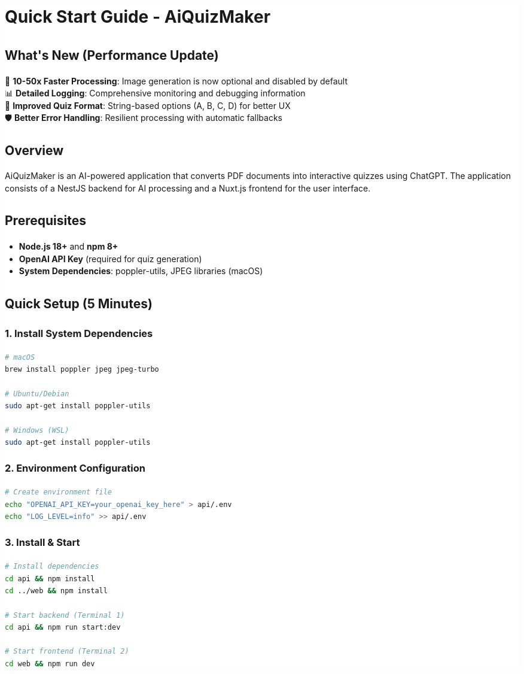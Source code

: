 # Quick Start Guide - AiQuizMaker

## What's New (Performance Update)
🚀 **10-50x Faster Processing**: Image generation is now optional and disabled by default  
📊 **Detailed Logging**: Comprehensive monitoring and debugging information  
🎯 **Improved Quiz Format**: String-based options (A, B, C, D) for better UX  
🛡️ **Better Error Handling**: Resilient processing with automatic fallbacks  

## Overview
AiQuizMaker is an AI-powered application that converts PDF documents into interactive quizzes using ChatGPT. The application consists of a NestJS backend for AI processing and a Nuxt.js frontend for the user interface.

## Prerequisites
- **Node.js 18+** and **npm 8+**
- **OpenAI API Key** (required for quiz generation)
- **System Dependencies**: poppler-utils, JPEG libraries (macOS)

## Quick Setup (5 Minutes)

### 1. Install System Dependencies
```bash
# macOS
brew install poppler jpeg jpeg-turbo

# Ubuntu/Debian
sudo apt-get install poppler-utils

# Windows (WSL)
sudo apt-get install poppler-utils
```

### 2. Environment Configuration
```bash
# Create environment file
echo "OPENAI_API_KEY=your_openai_key_here" > api/.env
echo "LOG_LEVEL=info" >> api/.env
```

### 3. Install & Start
```bash
# Install dependencies
cd api && npm install
cd ../web && npm install

# Start backend (Terminal 1)
cd api && npm run start:dev

# Start frontend (Terminal 2) 
cd web && npm run dev
```

